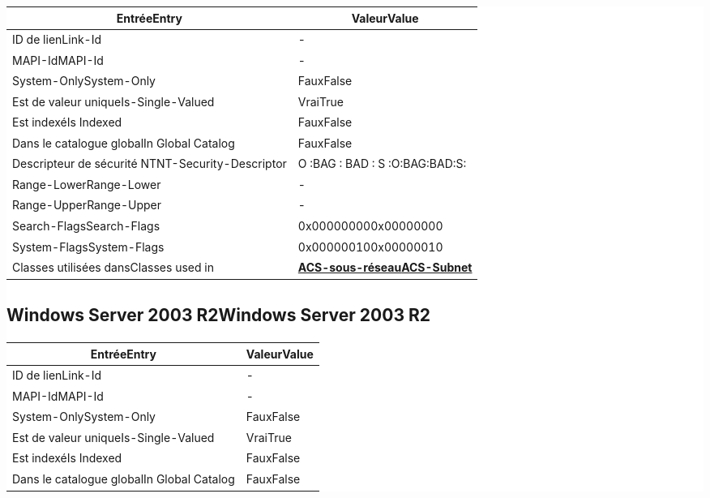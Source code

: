 

| <span data-ttu-id="ac16e-154">Entrée</span><span class="sxs-lookup"><span data-stu-id="ac16e-154">Entry</span></span> | <span data-ttu-id="ac16e-155">Valeur</span><span class="sxs-lookup"><span data-stu-id="ac16e-155">Value</span></span> |
|------------------------|----------------------------------------------|
| <span data-ttu-id="ac16e-156">ID de lien</span><span class="sxs-lookup"><span data-stu-id="ac16e-156">Link-Id</span></span>                | \-                                           |
| <span data-ttu-id="ac16e-157">MAPI-Id</span><span class="sxs-lookup"><span data-stu-id="ac16e-157">MAPI-Id</span></span>                | \-                                           |
| <span data-ttu-id="ac16e-158">System-Only</span><span class="sxs-lookup"><span data-stu-id="ac16e-158">System-Only</span></span>            | <span data-ttu-id="ac16e-159">Faux</span><span class="sxs-lookup"><span data-stu-id="ac16e-159">False</span></span>                                        |
| <span data-ttu-id="ac16e-160">Est de valeur unique</span><span class="sxs-lookup"><span data-stu-id="ac16e-160">Is-Single-Valued</span></span>       | <span data-ttu-id="ac16e-161">Vrai</span><span class="sxs-lookup"><span data-stu-id="ac16e-161">True</span></span>                                         |
| <span data-ttu-id="ac16e-162">Est indexé</span><span class="sxs-lookup"><span data-stu-id="ac16e-162">Is Indexed</span></span>             | <span data-ttu-id="ac16e-163">Faux</span><span class="sxs-lookup"><span data-stu-id="ac16e-163">False</span></span>                                        |
| <span data-ttu-id="ac16e-164">Dans le catalogue global</span><span class="sxs-lookup"><span data-stu-id="ac16e-164">In Global Catalog</span></span>      | <span data-ttu-id="ac16e-165">Faux</span><span class="sxs-lookup"><span data-stu-id="ac16e-165">False</span></span>                                        |
| <span data-ttu-id="ac16e-166">Descripteur de sécurité NT</span><span class="sxs-lookup"><span data-stu-id="ac16e-166">NT-Security-Descriptor</span></span> | <span data-ttu-id="ac16e-167">O :BAG : BAD : S :</span><span class="sxs-lookup"><span data-stu-id="ac16e-167">O:BAG:BAD:S:</span></span>                                 |
| <span data-ttu-id="ac16e-168">Range-Lower</span><span class="sxs-lookup"><span data-stu-id="ac16e-168">Range-Lower</span></span>            | \-                                           |
| <span data-ttu-id="ac16e-169">Range-Upper</span><span class="sxs-lookup"><span data-stu-id="ac16e-169">Range-Upper</span></span>            | \-                                           |
| <span data-ttu-id="ac16e-170">Search-Flags</span><span class="sxs-lookup"><span data-stu-id="ac16e-170">Search-Flags</span></span>           | <span data-ttu-id="ac16e-171">0x00000000</span><span class="sxs-lookup"><span data-stu-id="ac16e-171">0x00000000</span></span>                                   |
| <span data-ttu-id="ac16e-172">System-Flags</span><span class="sxs-lookup"><span data-stu-id="ac16e-172">System-Flags</span></span>           | <span data-ttu-id="ac16e-173">0x00000010</span><span class="sxs-lookup"><span data-stu-id="ac16e-173">0x00000010</span></span>                                   |
| <span data-ttu-id="ac16e-174">Classes utilisées dans</span><span class="sxs-lookup"><span data-stu-id="ac16e-174">Classes used in</span></span>        | [<span data-ttu-id="ac16e-175">**ACS-sous-réseau**</span><span class="sxs-lookup"><span data-stu-id="ac16e-175">**ACS-Subnet**</span></span>](c-acssubnet.md)<br/> |



## <a name="windows-server-2003-r2"></a><span data-ttu-id="ac16e-176">Windows Server 2003 R2</span><span class="sxs-lookup"><span data-stu-id="ac16e-176">Windows Server 2003 R2</span></span>



| <span data-ttu-id="ac16e-177">Entrée</span><span class="sxs-lookup"><span data-stu-id="ac16e-177">Entry</span></span> | <span data-ttu-id="ac16e-178">Valeur</span><span class="sxs-lookup"><span data-stu-id="ac16e-178">Value</span></span> |
|------------------------|----------------------------------------------|
| <span data-ttu-id="ac16e-179">ID de lien</span><span class="sxs-lookup"><span data-stu-id="ac16e-179">Link-Id</span></span>                | \-                                           |
| <span data-ttu-id="ac16e-180">MAPI-Id</span><span class="sxs-lookup"><span data-stu-id="ac16e-180">MAPI-Id</span></span>                | \-                                           |
| <span data-ttu-id="ac16e-181">System-Only</span><span class="sxs-lookup"><span data-stu-id="ac16e-181">System-Only</span></span>            | <span data-ttu-id="ac16e-182">Faux</span><span class="sxs-lookup"><span data-stu-id="ac16e-182">False</span></span>                                        |
| <span data-ttu-id="ac16e-183">Est de valeur unique</span><span class="sxs-lookup"><span data-stu-id="ac16e-183">Is-Single-Valued</span></span>       | <span data-ttu-id="ac16e-184">Vrai</span><span class="sxs-lookup"><span data-stu-id="ac16e-184">True</span></span>                                         |
| <span data-ttu-id="ac16e-185">Est indexé</span><span class="sxs-lookup"><span data-stu-id="ac16e-185">Is Indexed</span></span>             | <span data-ttu-id="ac16e-186">Faux</span><span class="sxs-lookup"><span data-stu-id="ac16e-186">False</span></span>                                        |
| <span data-ttu-id="ac16e-187">Dans le catalogue global</span><span class="sxs-lookup"><span data-stu-id="ac16e-187">In Global Catalog</span></span>      | <span data-ttu-id="ac16e-188">Faux</span><span class="sxs-lookup"><span data-stu-id="ac16e-188">False</span></span>                                        |